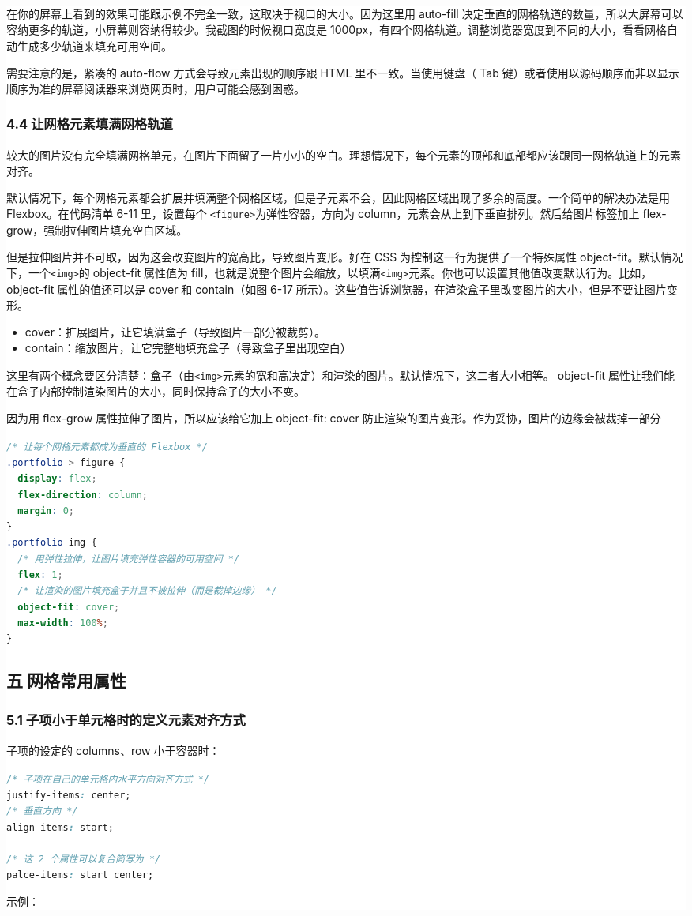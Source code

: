 在你的屏幕上看到的效果可能跟示例不完全一致，这取决于视口的大小。因为这里用 auto-fill 决定垂直的网格轨道的数量，所以大屏幕可以容纳更多的轨道，小屏幕则容纳得较少。我截图的时候视口宽度是 1000px，有四个网格轨道。调整浏览器宽度到不同的大小，看看网格自动生成多少轨道来填充可用空间。

需要注意的是，紧凑的 auto-flow 方式会导致元素出现的顺序跟 HTML 里不一致。当使用键盘（ Tab 键）或者使用以源码顺序而非以显示顺序为准的屏幕阅读器来浏览网页时，用户可能会感到困惑。

### 4.4 让网格元素填满网格轨道

较大的图片没有完全填满网格单元，在图片下面留了一片小小的空白。理想情况下，每个元素的顶部和底部都应该跟同一网格轨道上的元素对齐。

默认情况下，每个网格元素都会扩展并填满整个网格区域，但是子元素不会，因此网格区域出现了多余的高度。一个简单的解决办法是用 Flexbox。在代码清单 6-11 里，设置每个 `<figure>`为弹性容器，方向为 column，元素会从上到下垂直排列。然后给图片标签加上 flex-grow，强制拉伸图片填充空白区域。

但是拉伸图片并不可取，因为这会改变图片的宽高比，导致图片变形。好在 CSS 为控制这一行为提供了一个特殊属性 object-fit。默认情况下，一个`<img>`的 object-fit 属性值为 fill，也就是说整个图片会缩放，以填满`<img>`元素。你也可以设置其他值改变默认行为。比如， object-fit 属性的值还可以是 cover 和 contain（如图 6-17 所示）。这些值告诉浏览器，在渲染盒子里改变图片的大小，但是不要让图片变形。

- cover：扩展图片，让它填满盒子（导致图片一部分被裁剪）。
- contain：缩放图片，让它完整地填充盒子（导致盒子里出现空白）

这里有两个概念要区分清楚：盒子（由`<img>`元素的宽和高决定）和渲染的图片。默认情况下，这二者大小相等。 object-fit 属性让我们能在盒子内部控制渲染图片的大小，同时保持盒子的大小不变。

因为用 flex-grow 属性拉伸了图片，所以应该给它加上 object-fit: cover 防止渲染的图片变形。作为妥协，图片的边缘会被裁掉一部分

```css
/* 让每个网格元素都成为垂直的 Flexbox */
.portfolio > figure {
  display: flex;
  flex-direction: column;
  margin: 0;
}
.portfolio img {
  /* 用弹性拉伸，让图片填充弹性容器的可用空间 */
  flex: 1;
  /* 让渲染的图片填充盒子并且不被拉伸（而是裁掉边缘） */
  object-fit: cover;
  max-width: 100%;
}
```

## 五 网格常用属性

### 5.1 子项小于单元格时的定义元素对齐方式

子项的设定的 columns、row 小于容器时：

```css
/* 子项在自己的单元格内水平方向对齐方式 */
justify-items: center;
/* 垂直方向 */
align-items: start;

/* 这 2 个属性可以复合简写为 */
palce-items: start center;
```

示例：
